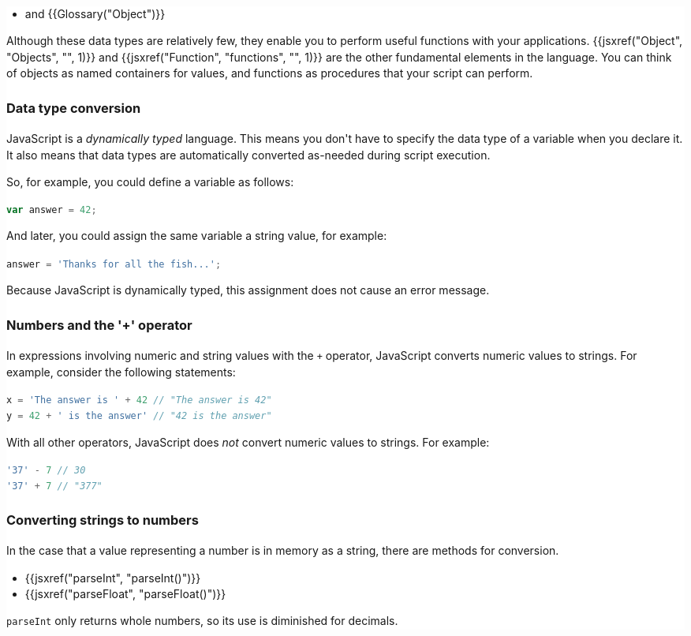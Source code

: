 - and {{Glossary("Object")}}

Although these data types are relatively few, they enable you to perform useful
functions with your applications.
{{jsxref("Object", "Objects", "", 1)}} and
{{jsxref("Function", "functions", "", 1)}} are the other
fundamental elements in the language. You can think of objects as named
containers for values, and functions as procedures that your script can perform.

### Data type conversion

JavaScript is a _dynamically typed_ language. This means you don't have to
specify the data type of a variable when you declare it. It also means that data
types are automatically converted as-needed during script execution.

So, for example, you could define a variable as follows:

```js
var answer = 42;
```

And later, you could assign the same variable a string value, for example:

```js
answer = 'Thanks for all the fish...';
```

Because JavaScript is dynamically typed, this assignment does not cause an error
message.

### Numbers and the '+' operator

In expressions involving numeric and string values with the `+` operator,
JavaScript converts numeric values to strings. For example, consider the
following statements:

```js
x = 'The answer is ' + 42 // "The answer is 42"
y = 42 + ' is the answer' // "42 is the answer"
```

With all other operators, JavaScript does _not_ convert numeric values to
strings. For example:

```js
'37' - 7 // 30
'37' + 7 // "377"
```

### Converting strings to numbers

In the case that a value representing a number is in memory as a string, there
are methods for conversion.

- {{jsxref("parseInt", "parseInt()")}}
- {{jsxref("parseFloat", "parseFloat()")}}

`parseInt` only returns whole numbers, so its use is diminished for decimals.
